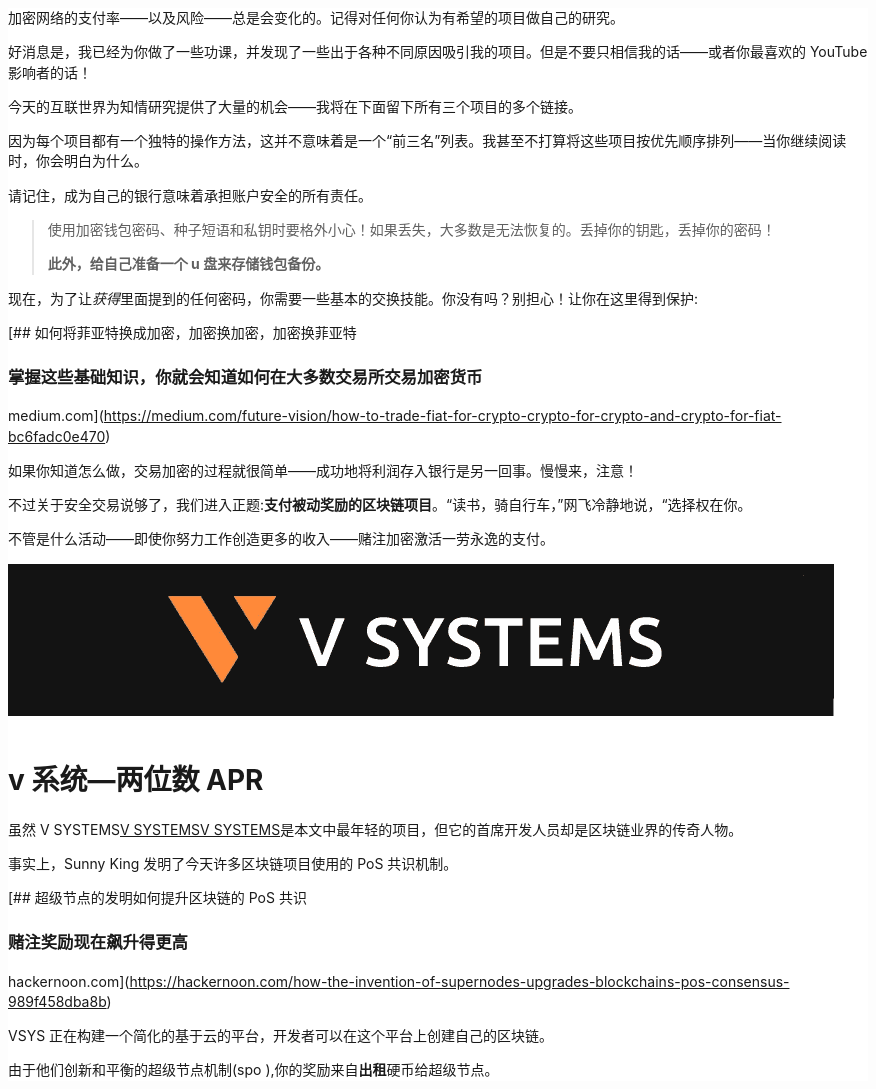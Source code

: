 加密网络的支付率——以及风险——总是会变化的。记得对任何你认为有希望的项目做自己的研究。

好消息是，我已经为你做了一些功课，并发现了一些出于各种不同原因吸引我的项目。但是不要只相信我的话——或者你最喜欢的 YouTube 影响者的话！

今天的互联世界为知情研究提供了大量的机会——我将在下面留下所有三个项目的多个链接。

因为每个项目都有一个独特的操作方法，这并不意味着是一个“前三名”列表。我甚至不打算将这些项目按优先顺序排列——当你继续阅读时，你会明白为什么。

请记住，成为自己的银行意味着承担账户安全的所有责任。

> 使用加密钱包密码、种子短语和私钥时要格外小心！如果丢失，大多数是无法恢复的。丢掉你的钥匙，丢掉你的密码！
> 
> **此外，给自己准备一个 u 盘来存储钱包备份。**

现在，为了让*获得*里面提到的任何密码，你需要一些基本的交换技能。你没有吗？别担心！让你在这里得到保护:

[](https://medium.com/future-vision/how-to-trade-fiat-for-crypto-crypto-for-crypto-and-crypto-for-fiat-bc6fadc0e470) [## 如何将菲亚特换成加密，加密换加密，加密换菲亚特

### 掌握这些基础知识，你就会知道如何在大多数交易所交易加密货币

medium.com](https://medium.com/future-vision/how-to-trade-fiat-for-crypto-crypto-for-crypto-and-crypto-for-fiat-bc6fadc0e470) 

如果你知道怎么做，交易加密的过程就很简单——成功地将利润存入银行是另一回事。慢慢来，注意！

不过关于安全交易说够了，我们进入正题:**支付被动奖励的区块链项目**。“读书，骑自行车，”网飞冷静地说，“选择权在你。

不管是什么活动——即使你努力工作创造更多的收入——赌注加密激活一劳永逸的支付。

![](img/4fb728e6dfa343963e2b2f013121210a.png)

# v 系统—两位数 APR

虽然 V SYSTEMS[V SYSTEMSV SYSTEMS](https://v.systems/)是本文中最年轻的项目，但它的首席开发人员却是区块链业界的传奇人物。

事实上，Sunny King 发明了今天许多区块链项目使用的 PoS 共识机制。

[](https://hackernoon.com/how-the-invention-of-supernodes-upgrades-blockchains-pos-consensus-989f458dba8b) [## 超级节点的发明如何提升区块链的 PoS 共识

### 赌注奖励现在飙升得更高

hackernoon.com](https://hackernoon.com/how-the-invention-of-supernodes-upgrades-blockchains-pos-consensus-989f458dba8b) 

VSYS 正在构建一个简化的基于云的平台，开发者可以在这个平台上创建自己的区块链。

由于他们创新和平衡的超级节点机制(spo ),你的奖励来自**出租**硬币给超级节点。
